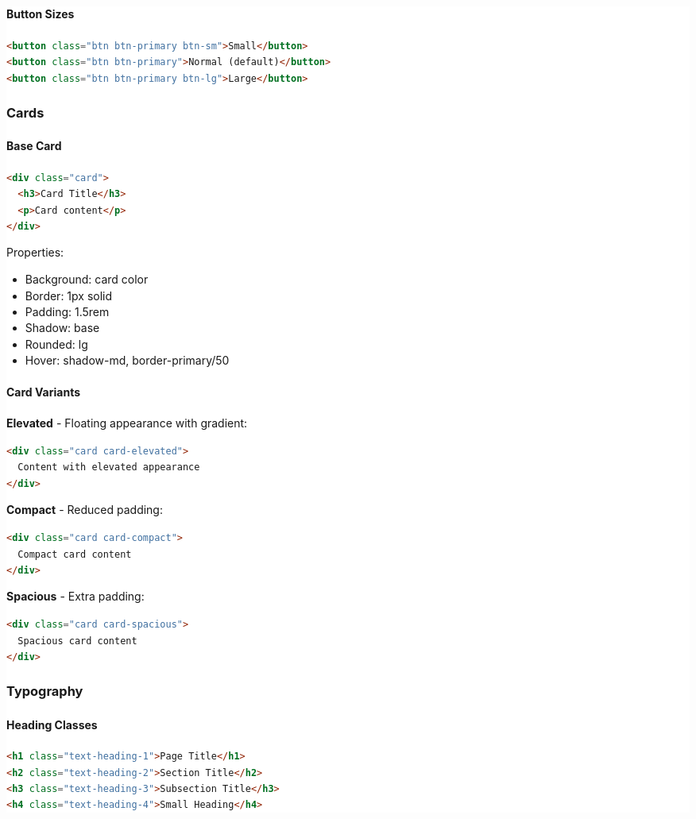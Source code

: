 #### Button Sizes

```html
<button class="btn btn-primary btn-sm">Small</button>
<button class="btn btn-primary">Normal (default)</button>
<button class="btn btn-primary btn-lg">Large</button>
```

### Cards

#### Base Card
```html
<div class="card">
  <h3>Card Title</h3>
  <p>Card content</p>
</div>
```

Properties:
- Background: card color
- Border: 1px solid
- Padding: 1.5rem
- Shadow: base
- Rounded: lg
- Hover: shadow-md, border-primary/50

#### Card Variants

**Elevated** - Floating appearance with gradient:
```html
<div class="card card-elevated">
  Content with elevated appearance
</div>
```

**Compact** - Reduced padding:
```html
<div class="card card-compact">
  Compact card content
</div>
```

**Spacious** - Extra padding:
```html
<div class="card card-spacious">
  Spacious card content
</div>
```

### Typography

#### Heading Classes
```html
<h1 class="text-heading-1">Page Title</h1>
<h2 class="text-heading-2">Section Title</h2>
<h3 class="text-heading-3">Subsection Title</h3>
<h4 class="text-heading-4">Small Heading</h4>
```
